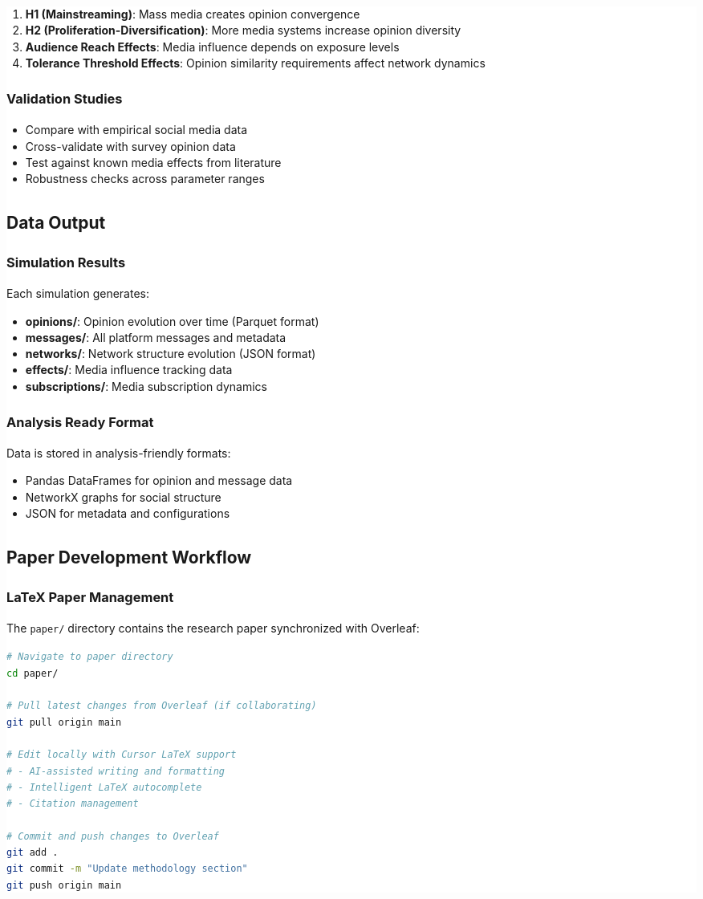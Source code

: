 1. **H1 (Mainstreaming)**: Mass media creates opinion convergence
2. **H2 (Proliferation-Diversification)**: More media systems increase opinion diversity
3. **Audience Reach Effects**: Media influence depends on exposure levels
4. **Tolerance Threshold Effects**: Opinion similarity requirements affect network dynamics

### Validation Studies

- Compare with empirical social media data
- Cross-validate with survey opinion data
- Test against known media effects from literature
- Robustness checks across parameter ranges

## Data Output

### Simulation Results

Each simulation generates:

- **opinions/**: Opinion evolution over time (Parquet format)
- **messages/**: All platform messages and metadata
- **networks/**: Network structure evolution (JSON format)
- **effects/**: Media influence tracking data
- **subscriptions/**: Media subscription dynamics

### Analysis Ready Format

Data is stored in analysis-friendly formats:

- Pandas DataFrames for opinion and message data
- NetworkX graphs for social structure
- JSON for metadata and configurations

## Paper Development Workflow

### LaTeX Paper Management

The `paper/` directory contains the research paper synchronized with Overleaf:

```bash
# Navigate to paper directory
cd paper/

# Pull latest changes from Overleaf (if collaborating)
git pull origin main

# Edit locally with Cursor LaTeX support
# - AI-assisted writing and formatting
# - Intelligent LaTeX autocomplete
# - Citation management

# Commit and push changes to Overleaf
git add .
git commit -m "Update methodology section"
git push origin main
```

